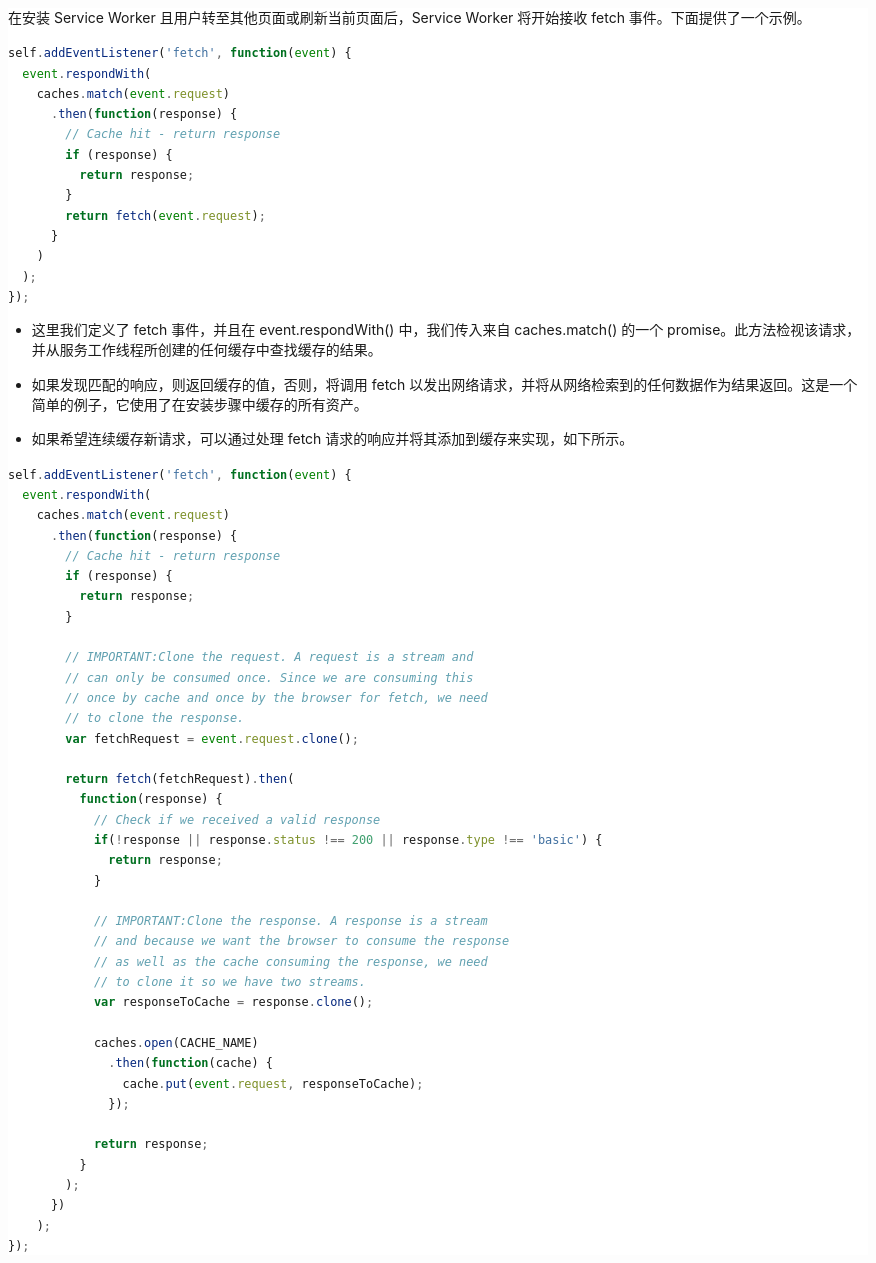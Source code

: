 在安装 Service Worker 且用户转至其他页面或刷新当前页面后，Service Worker 将开始接收 fetch 事件。下面提供了一个示例。

```javascript
self.addEventListener('fetch', function(event) {
  event.respondWith(
    caches.match(event.request)
      .then(function(response) {
        // Cache hit - return response
        if (response) {
          return response;
        }
        return fetch(event.request);
      }
    )
  );
});
```

- 这里我们定义了 fetch 事件，并且在 event.respondWith() 中，我们传入来自 caches.match() 的一个 promise。此方法检视该请求，并从服务工作线程所创建的任何缓存中查找缓存的结果。

- 如果发现匹配的响应，则返回缓存的值，否则，将调用 fetch 以发出网络请求，并将从网络检索到的任何数据作为结果返回。这是一个简单的例子，它使用了在安装步骤中缓存的所有资产。

- 如果希望连续缓存新请求，可以通过处理 fetch 请求的响应并将其添加到缓存来实现，如下所示。

```javascript
self.addEventListener('fetch', function(event) {
  event.respondWith(
    caches.match(event.request)
      .then(function(response) {
        // Cache hit - return response
        if (response) {
          return response;
        }

        // IMPORTANT:Clone the request. A request is a stream and
        // can only be consumed once. Since we are consuming this
        // once by cache and once by the browser for fetch, we need
        // to clone the response.
        var fetchRequest = event.request.clone();

        return fetch(fetchRequest).then(
          function(response) {
            // Check if we received a valid response
            if(!response || response.status !== 200 || response.type !== 'basic') {
              return response;
            }

            // IMPORTANT:Clone the response. A response is a stream
            // and because we want the browser to consume the response
            // as well as the cache consuming the response, we need
            // to clone it so we have two streams.
            var responseToCache = response.clone();

            caches.open(CACHE_NAME)
              .then(function(cache) {
                cache.put(event.request, responseToCache);
              });

            return response;
          }
        );
      })
    );
});
```
